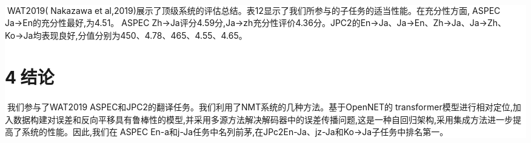 ​		WAT2019( Nakazawa et al,2019)展示了顶级系统的评估总结。表12显示了我们所参与的子任务的适当性能。在充分性方面, ASPEC Ja→En的充分性最好,为4.51。 ASPEC Zh→Ja评分4.59分,Ja→zh充分性评价4.36分。JPC2的En→Ja、Ja→En、Zh→Ja、Ja→Zh、Ko→Ja均表现良好,分值分别为450、4.78、465、4.55、4.65。

# 4 结论

​		我们参与了WAT2019 ASPEC和JPC2的翻译任务。我们利用了NMT系统的几种方法。基于OpenNET的 transformer模型进行相对定位,加入数据构建对误差和反向平移具有鲁棒性的模型,并采用多源方法解决解码器中的误差传播问题,这是一种自回归架构,采用集成方法进一步提高了系统的性能。因此,我们在 ASPEC En-a和j-Ja任务中名列前茅,在JPc2En-Ja、jz-Ja和Ko→Ja子任务中排名第一。